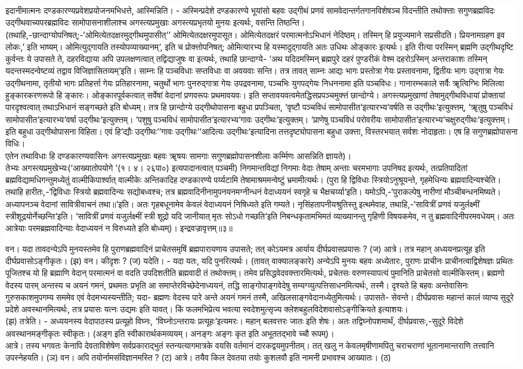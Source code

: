 
इदानीमात्मनः दण्डकारण्यप्रवेशप्रयोजनमभिधत्ते, आस्मिन्निति। - अस्मिन्प्रदेशे दण्डकारण्ये भूयांसो बहवः उद्गीथं प्रणवं सामवेदान्तर्गतगानविशेषञ्च विदन्तीति तथोक्त्ताः सगुणब्रह्मविदः उद्गीथवाच्यपरब्रह्मविदः सामोपासनाशीलाश्च अगस्त्यप्रमुखाः अगस्त्यप्रभृतयो मुनयः इत्यर्थः, वसन्ति तिष्ठन्ति।  
(तथाहि,-छान्दाग्योपनिषत्;-‘ओमित्येतदक्षरमुद्गीथमुपासीत्‘’ ओमित्येतदक्षरमुपासूत। ओमित्येतदक्षरं परमात्मनोऽभिधानं नेदिष्ठम्। तस्मिन् हि प्रयुज्यमाने सप्रसीदति। प्रियनामग्रहण इव लोकः,’ इति भाष्यम्। ओमित्युद्गायति तस्योपव्याख्यानम्‘, इति च प्रोक्त्तोपनिषत्; ओमित्यारभ्य हि यस्मादुद्गायति अतः उधिथः ओङ्कारः इत्यर्थः। इति रीत्या परस्मिन् ब्रह्मणि उद्गीथदृष्टि कुर्वन्तः ये उपासते ते, दहरविद्याया अपि उपलक्षणत्वात् तद्विद्याजुषः वा इत्यर्थः,
तथाहि छान्दाग्ये- ‘अथ यदिदमस्मिन् ब्रह्मपुरे दहरं पुण्डरीकं वेश्म दहरोऽस्मिन् अन्तराकाशः तस्मिन् यदन्तस्मदन्वेष्टव्यं तद्वाव विजिज्ञासितव्यम्‘इति। साम्नः हि पञ्चविधाः सप्तविधाः वा अवयवाः सन्ति। तत्र तावत् साम्नः आद्यः भागः प्रस्तोत्रा गेयः प्रस्तावनामा, द्वितीयः भागः उद्गात्रा गेयः उद्गीथनामा, तृतीयो भागः प्रतिहर्त्ता गेयः प्रतिहारनामा, चतुर्थो भागः पुनरुद्गात्रा गेयः उपद्रवनामा, पञ्चभिः युगपद्गेयः निधननामा इति पञ्चविधः। गानारम्भकाले सर्वैः ॠत्विग्भिः मिलित्वा हुङ्कारकरणरूपो हि ङ्कारः। ओङ्कारपूर्वकत्वात् सर्वेषां वेदानां प्रणवरूपः प्रथमावयवः। इति सप्तावयवत्वमेतद्धिसप्रपञ्चमुक्त्तं छान्दोग्ये। अगस्त्यप्रमुखाणां तेषामुद्गीथविधायां प्रोक्तायां पारदृश्वत्वात् तथाऽभिधानं सङ्गच्छते इति बोध्यम्। तत्र हि छान्दोग्ये उद्गीथोपासना बहुधा प्रपञ्चिता, ‘वृष्टौ पञ्चविधं सामोपासीत‘इत्यारभ्य‘वर्षति स उद्गीथः‘इत्युक्त्तम्, ‘ॠतुषु पञ्चविधं सामोपासीत‘इत्यारभ्य‘वर्षा उद्गीथः‘इत्युक्त्तम्। ‘पशुषु पञ्चविधं सामोपासीत‘इत्यारभ्य‘गावः उद्गीथः‘इत्युक्तम्। ‘प्राणेषु पञ्चविधं परोवरीयः सामोपासीत‘इत्यारभ्य‘चक्षुरुद्गीथः‘इत्युक्त्तम्। इति बहुधा उद्गीथोपासना विहिता। एवं हि‘द्यौः उद्गीथः‘‘गावः उद्गीथः‘‘आदित्यः उद्गीथः‘इत्यादिना तत्तदृष्ट्योपासना बहुधा उक्त्ता, विस्तरभयात् सर्वशः नोदाहृताः। एष हि सगुणब्रह्मोपासना विधिः।  
एतेन तथाविधाः हि दण्डकारण्यवासिनः अगस्त्यप्रमुखाः बहवः ॠषयः सामगाः सगुणब्रह्मोपासनशीलाः कर्म्मिणः आसन्निति ज्ञायते)।  
तेभ्यः अगस्त्यप्रमुखेभ्यः(‘आख्यातोपयोगे ‘(१। ४। २६पा०) इत्यपादानत्वात् पञ्चमी) निगमान्तविद्यां निगमाः वेदाः तेषाम् अन्ताः चरमभागाः उपनिषद इत्यर्थः, तत्प्रतिपादितां ब्रह्मविद्यामधिगन्तुमध्येतुं वाल्मीकिपार्श्वात् वाल्मीकेः अन्तिकादिह दण्डकारण्ये पर्य्यटामि तेषामाश्रममन्वेष्टुं भ्रमामीत्यर्थः। (पुरा हि द्विविधाः स्त्रियोऽनुश्रूयन्ते, गृहमेधिन्यः ब्रह्मवादिन्यश्चेति। तथाहि हारीतः,-‘द्विविधाः स्त्रियो ब्रह्मवादिन्यः सद्योबध्वश्च; तत्र ब्रह्मवादिनीनामुपनयनमग्नीन्धनं वेदाध्ययनं स्वगृहे च भैक्षचर्य्या‘इति। यमोऽपि,-‘पुराकल्पेषु नारीणां मौञ्चीबन्धनमिष्यते। अध्यापनञ्च वेदानां सावित्रीवाचनं तथा॥‘इति। अतः गृहबधूनामेव केवलं वेदाध्ययनं निषिध्यते इति गम्यते। नृसिंहतापनीयश्रुतिस्तु इत्थमेवाह, तथाहि,-‘सावित्रीं प्रणवं यजुर्लक्ष्मीं स्त्रीशूद्रयोर्नेच्छन्ति‘इति। ‘सावित्रीं प्रणवं यजुर्लक्ष्मीं स्त्री शूद्रो यदि जानीयात् मृतः सोऽधो गच्छति‘इति निबन्धकृतामभिमतं व्याख्यानन्तु गृहिणी विषयकमेव, न तु ब्रह्मवादिनीपरमवधेयम्। अतः आत्रेयाः परमब्रह्मवादिन्याः वेदाध्ययनं न विरुध्यते इति बोध्यम्)। इन्द्रवज्रावृत्तम्॥३॥


वन। यदा तावदन्येऽपि मुनयस्तमेव हि पुराणब्रह्मवादिनं प्राचेतसमृषिं ब्रह्मपारायणाय उपासते; तत् कोऽयमत्र आर्याय दीर्घप्रवासप्रयासः ? (ज)
आत्रे। तत्र महान् अध्ययनप्रत्यूह इति दीर्घप्रवासोऽङ्गीकृतः। (झ)
वन। कीदृशः ?
(ज) यदेति। - यदा यतः, यदि पुनरित्यर्थः। (तावत् वाक्यालङ्कारे) अन्येऽपि मुनयः बहवः अध्येतारः, पुराणः प्राचीनः प्राचीनत्वाद्विशेषज्ञः प्रथितः पूजितश्च यो हि ब्रह्माणि वेदान् परमात्मनं वा वदति उपदिशतीति ब्रह्मवादी तं तथोक्त्तम्। तमेव प्रसिद्धवेदवक्त्तारमित्यर्थः, प्रचेतसः वरुणस्यापत्यं पुमानिति प्राचेतसो वाल्मीकिस्तम्। ब्रह्मणो वेदस्य पारम् अन्तस्य च अयनं गमनं, प्रथमतः प्रभृति आ समाप्तेरविच्छेदेनाध्ययनं, तद्धि साङ्गोपाङ्गवेदेषु सम्यग्व्युत्पत्तिसाधनमित्यर्थः, तस्मै। दृश्यते हि बहवः अन्तेवासिनः गुरुसकाशमुपगम्य सममेव एवं वेदमभ्यस्यन्तीति; यदा- ब्रह्मणः वेदस्य पारे अन्ते अयनं गमनं तस्मै, अखिलसाङ्गवेदानध्येतुमित्यर्थः। उपासते- सेवन्ते। दीर्घप्रवासः महान्तं कालं व्याप्य सुदूरे प्रदेशे अवस्थानमित्यर्थः, तत्र प्रयासः यत्नः उद्यमः इति यावत्। किं फलमभिप्रेत्य भवत्या स्वदेशमुत्सृज्य क्लेशबहुलविदेशवासोऽङ्गीक्रियते इत्याशयः।  
(झ) तत्रेति। - अध्ययनस्य वेदापाठस्य प्रत्यूहो विघ्नः, ‘विघ्नोऽन्तरायः प्रत्यूहः‘इत्यमरः। महान् बलवत्तरः जातः इति शेषः। अतः तद्विघ्नोपशमार्थं, दीर्घप्रवासः,-सुदूरे विदेशे अवस्थानमङ्गीकृतः स्वीकृतः। (अङ्ग इति स्वीकारार्थकमव्ययम्। अनङ्गः अङ्गः कृत इति अभूततद्भावे च्चौ रूपम्)।  
आत्रे। तस्य भगवतः केनापि देवताविशेषेण सर्वप्रकाराद्भुतं स्तन्यत्यागमात्रके वयसि वर्तमानं दारकद्वयमुपनीतम्। तत् खलु न केवलमृषीणामपितु चराचराणां भूतानामान्तराणि तत्त्वानि उपस्नेहयति। (ञ)
वन। अपि तयोर्नामसंविज्ञानमस्ति ? (ट)
आत्रे। तयैव किल देवतया तयोः कुशलवौ इति नामनी प्रभावश्च आख्यातः। (ठ)